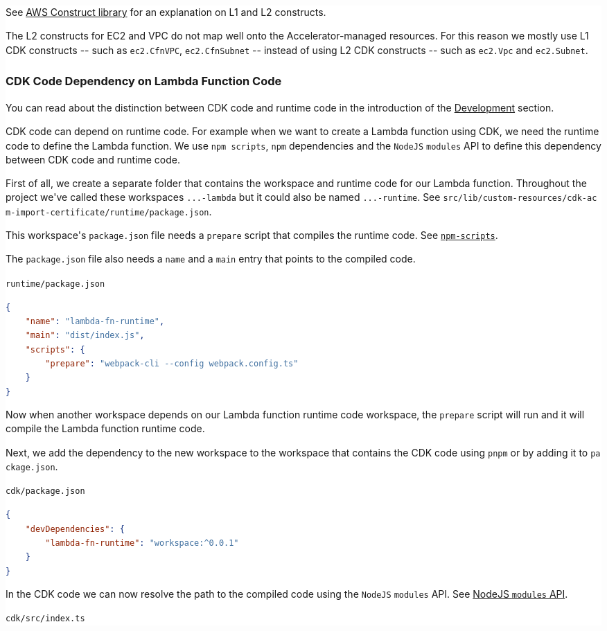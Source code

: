 See [AWS Construct library](https://docs.aws.amazon.com/cdk/latest/guide/constructs.html#constructs_lib) for an explanation on L1 and L2 constructs.

The L2 constructs for EC2 and VPC do not map well onto the Accelerator-managed resources. For this reason we mostly use L1 CDK constructs -- such as `ec2.CfnVPC`, `ec2.CfnSubnet` -- instead of using L2 CDK constructs -- such as `ec2.Vpc` and `ec2.Subnet`.

### CDK Code Dependency on Lambda Function Code

You can read about the distinction between CDK code and runtime code in the introduction of the [Development](#development) section.

CDK code can depend on runtime code. For example when we want to create a Lambda function using CDK, we need the runtime code to define the Lambda function. We use `npm scripts`, `npm` dependencies and the `NodeJS` `modules` API to define this dependency between CDK code and runtime code.

First of all, we create a separate folder that contains the workspace and runtime code for our Lambda function. Throughout the project we've called these workspaces `...-lambda` but it could also be named `...-runtime`. See `src/lib/custom-resources/cdk-acm-import-certificate/runtime/package.json`.

This workspace's `package.json` file needs a `prepare` script that compiles the runtime code. See [`npm-scripts`](https://docs.npmjs.com/misc/scripts).

The `package.json` file also needs a `name` and a `main` entry that points to the compiled code.

`runtime/package.json`

```json
{
    "name": "lambda-fn-runtime",
    "main": "dist/index.js",
    "scripts": {
        "prepare": "webpack-cli --config webpack.config.ts"
    }
}
```

Now when another workspace depends on our Lambda function runtime code workspace, the `prepare` script will run and it will compile the Lambda function runtime code.

Next, we add the dependency to the new workspace to the workspace that contains the CDK code using `pnpm` or by adding it to `package.json`.

`cdk/package.json`

```json
{
    "devDependencies": {
        "lambda-fn-runtime": "workspace:^0.0.1"
    }
}
```

In the CDK code we can now resolve the path to the compiled code using the `NodeJS` `modules` API. See [NodeJS `modules` API](https://nodejs.org/api/modules.html#modules_require_resolve_request_options).

`cdk/src/index.ts`
